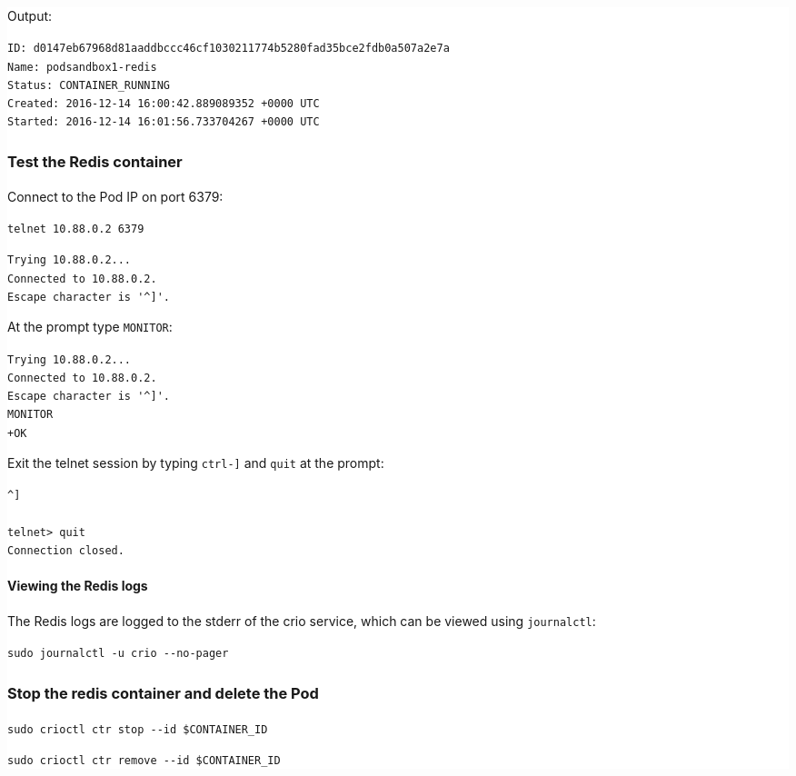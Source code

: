 Output:

```
ID: d0147eb67968d81aaddbccc46cf1030211774b5280fad35bce2fdb0a507a2e7a
Name: podsandbox1-redis
Status: CONTAINER_RUNNING
Created: 2016-12-14 16:00:42.889089352 +0000 UTC
Started: 2016-12-14 16:01:56.733704267 +0000 UTC
```

### Test the Redis container

Connect to the Pod IP on port 6379:

```
telnet 10.88.0.2 6379
```

```
Trying 10.88.0.2...
Connected to 10.88.0.2.
Escape character is '^]'.
```

At the prompt type `MONITOR`:

```
Trying 10.88.0.2...
Connected to 10.88.0.2.
Escape character is '^]'.
MONITOR
+OK
```

Exit the telnet session by typing `ctrl-]` and `quit` at the prompt:

```
^]

telnet> quit
Connection closed.
```

#### Viewing the Redis logs

The Redis logs are logged to the stderr of the crio service, which can be viewed using `journalctl`:

```
sudo journalctl -u crio --no-pager
```

### Stop the redis container and delete the Pod

```
sudo crioctl ctr stop --id $CONTAINER_ID
```

```
sudo crioctl ctr remove --id $CONTAINER_ID
```
